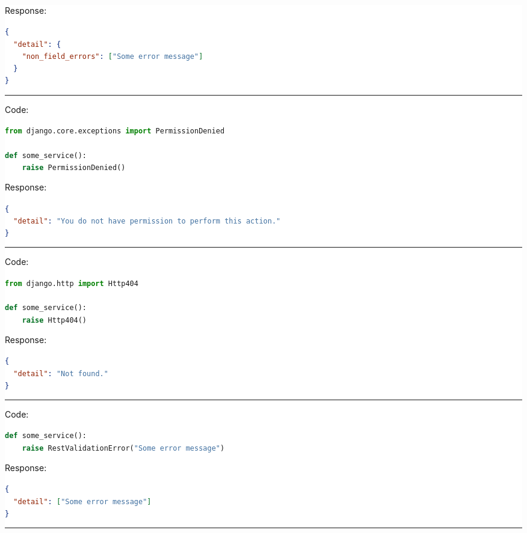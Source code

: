 Response:

```json
{
  "detail": {
    "non_field_errors": ["Some error message"]
  }
}
```

---

Code:

```python
from django.core.exceptions import PermissionDenied

def some_service():
    raise PermissionDenied()
```

Response:

```json
{
  "detail": "You do not have permission to perform this action."
}
```

---

Code:

```python
from django.http import Http404

def some_service():
    raise Http404()
```

Response:

```json
{
  "detail": "Not found."
}
```

---

Code:

```python
def some_service():
    raise RestValidationError("Some error message")
```

Response:

```json
{
  "detail": ["Some error message"]
}
```

---